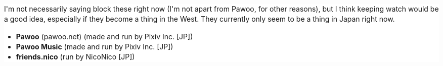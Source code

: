 I'm not necessarily saying block these right now (I'm not apart from Pawoo, for other reasons), but I think keeping watch would be a good idea, especially if they become a thing in the West. They currently only seem to be a thing in Japan right now.



- **Pawoo** (pawoo.net) (made and run by Pixiv Inc. [JP])
- **Pawoo Music** (made and run by Pixiv Inc. [JP])
- **friends.nico** (run by NicoNico [JP])
